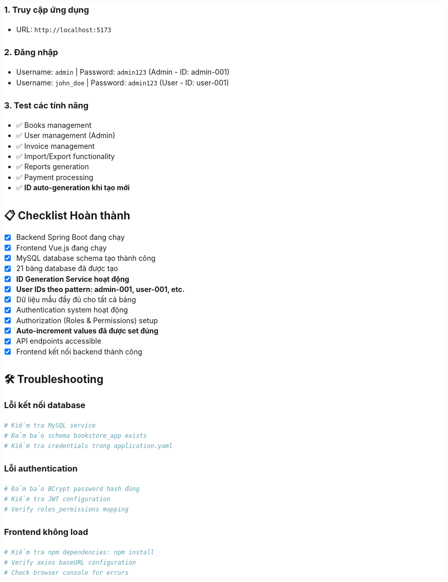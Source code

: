 ### 1. Truy cập ứng dụng
- URL: `http://localhost:5173`

### 2. Đăng nhập
- Username: `admin` | Password: `admin123` (Admin - ID: admin-001)
- Username: `john_doe` | Password: `admin123` (User - ID: user-001)

### 3. Test các tính năng
- ✅ Books management
- ✅ User management (Admin)
- ✅ Invoice management  
- ✅ Import/Export functionality
- ✅ Reports generation
- ✅ Payment processing
- ✅ **ID auto-generation khi tạo mới**

## 📋 Checklist Hoàn thành

- [x] Backend Spring Boot đang chạy
- [x] Frontend Vue.js đang chạy  
- [x] MySQL database schema tạo thành công
- [x] 21 bảng database đã được tạo
- [x] **ID Generation Service hoạt động**
- [x] **User IDs theo pattern: admin-001, user-001, etc.**
- [x] Dữ liệu mẫu đầy đủ cho tất cả bảng
- [x] Authentication system hoạt động
- [x] Authorization (Roles & Permissions) setup
- [x] **Auto-increment values đã được set đúng**
- [x] API endpoints accessible
- [x] Frontend kết nối backend thành công

## 🛠️ Troubleshooting

### Lỗi kết nối database
```bash
# Kiểm tra MySQL service
# Đảm bảo schema bookstore_app exists
# Kiểm tra credentials trong application.yaml
```

### Lỗi authentication
```bash
# Đảm bảo BCrypt password hash đúng
# Kiểm tra JWT configuration
# Verify roles_permissions mapping
```

### Frontend không load
```bash
# Kiểm tra npm dependencies: npm install
# Verify axios baseURL configuration  
# Check browser console for errors
```

